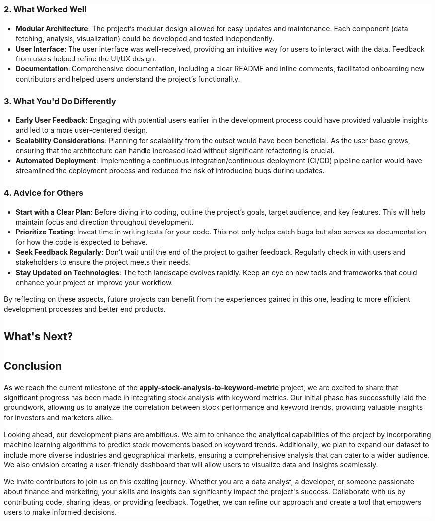 ### 2. What Worked Well
- **Modular Architecture**: The project’s modular design allowed for easy updates and maintenance. Each component (data fetching, analysis, visualization) could be developed and tested independently.
- **User Interface**: The user interface was well-received, providing an intuitive way for users to interact with the data. Feedback from users helped refine the UI/UX design.
- **Documentation**: Comprehensive documentation, including a clear README and inline comments, facilitated onboarding new contributors and helped users understand the project’s functionality.

### 3. What You'd Do Differently
- **Early User Feedback**: Engaging with potential users earlier in the development process could have provided valuable insights and led to a more user-centered design.
- **Scalability Considerations**: Planning for scalability from the outset would have been beneficial. As the user base grows, ensuring that the architecture can handle increased load without significant refactoring is crucial.
- **Automated Deployment**: Implementing a continuous integration/continuous deployment (CI/CD) pipeline earlier would have streamlined the deployment process and reduced the risk of introducing bugs during updates.

### 4. Advice for Others
- **Start with a Clear Plan**: Before diving into coding, outline the project’s goals, target audience, and key features. This will help maintain focus and direction throughout development.
- **Prioritize Testing**: Invest time in writing tests for your code. This not only helps catch bugs but also serves as documentation for how the code is expected to behave.
- **Seek Feedback Regularly**: Don’t wait until the end of the project to gather feedback. Regularly check in with users and stakeholders to ensure the project meets their needs.
- **Stay Updated on Technologies**: The tech landscape evolves rapidly. Keep an eye on new tools and frameworks that could enhance your project or improve your workflow.

By reflecting on these aspects, future projects can benefit from the experiences gained in this one, leading to more efficient development processes and better end products.

## What's Next?

## Conclusion

As we reach the current milestone of the **apply-stock-analysis-to-keyword-metric** project, we are excited to share that significant progress has been made in integrating stock analysis with keyword metrics. Our initial phase has successfully laid the groundwork, allowing us to analyze the correlation between stock performance and keyword trends, providing valuable insights for investors and marketers alike.

Looking ahead, our development plans are ambitious. We aim to enhance the analytical capabilities of the project by incorporating machine learning algorithms to predict stock movements based on keyword trends. Additionally, we plan to expand our dataset to include more diverse industries and geographical markets, ensuring a comprehensive analysis that can cater to a wider audience. We also envision creating a user-friendly dashboard that will allow users to visualize data and insights seamlessly.

We invite contributors to join us on this exciting journey. Whether you are a data analyst, a developer, or someone passionate about finance and marketing, your skills and insights can significantly impact the project's success. Collaborate with us by contributing code, sharing ideas, or providing feedback. Together, we can refine our approach and create a tool that empowers users to make informed decisions.
